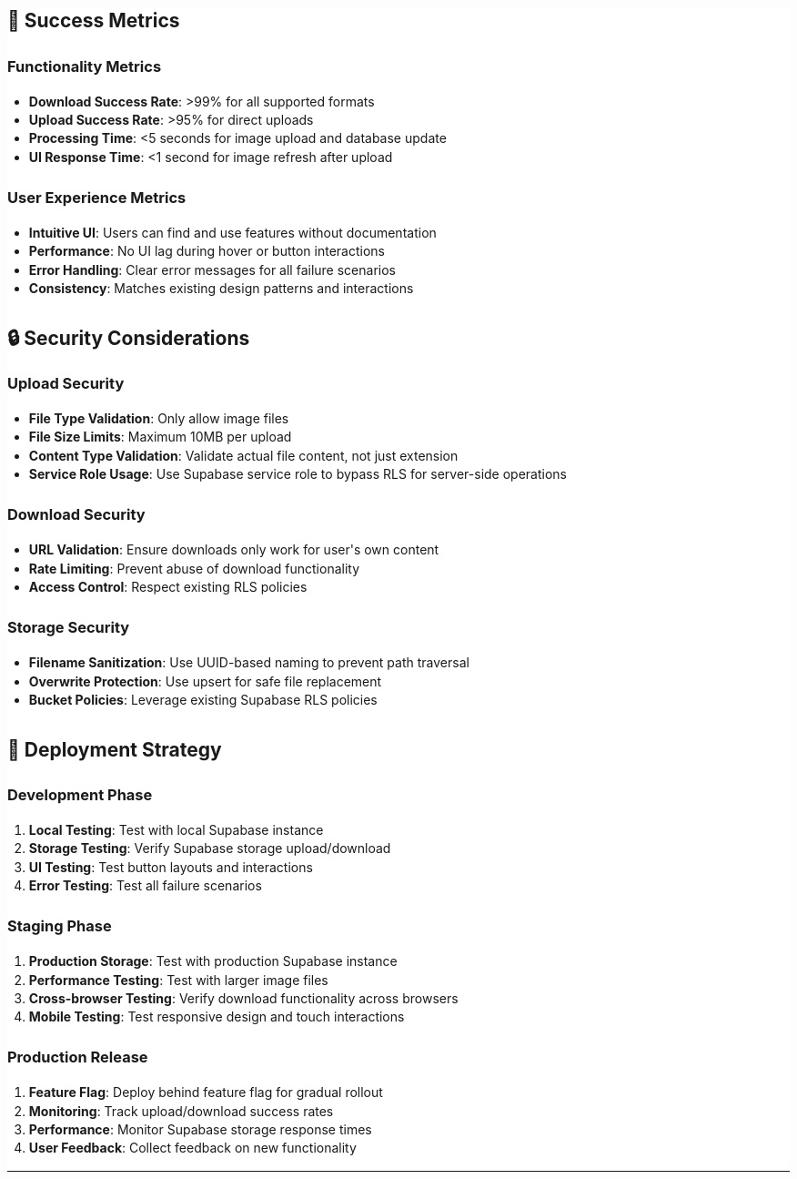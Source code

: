 ## 🎯 Success Metrics

### **Functionality Metrics**
- **Download Success Rate**: >99% for all supported formats
- **Upload Success Rate**: >95% for direct uploads
- **Processing Time**: <5 seconds for image upload and database update
- **UI Response Time**: <1 second for image refresh after upload

### **User Experience Metrics**
- **Intuitive UI**: Users can find and use features without documentation
- **Performance**: No UI lag during hover or button interactions
- **Error Handling**: Clear error messages for all failure scenarios
- **Consistency**: Matches existing design patterns and interactions

## 🔒 Security Considerations

### **Upload Security**
- **File Type Validation**: Only allow image files
- **File Size Limits**: Maximum 10MB per upload
- **Content Type Validation**: Validate actual file content, not just extension
- **Service Role Usage**: Use Supabase service role to bypass RLS for server-side operations

### **Download Security**
- **URL Validation**: Ensure downloads only work for user's own content
- **Rate Limiting**: Prevent abuse of download functionality
- **Access Control**: Respect existing RLS policies

### **Storage Security**
- **Filename Sanitization**: Use UUID-based naming to prevent path traversal
- **Overwrite Protection**: Use upsert for safe file replacement
- **Bucket Policies**: Leverage existing Supabase RLS policies

## 🚀 Deployment Strategy

### **Development Phase**
1. **Local Testing**: Test with local Supabase instance
2. **Storage Testing**: Verify Supabase storage upload/download
3. **UI Testing**: Test button layouts and interactions
4. **Error Testing**: Test all failure scenarios

### **Staging Phase**
1. **Production Storage**: Test with production Supabase instance
2. **Performance Testing**: Test with larger image files
3. **Cross-browser Testing**: Verify download functionality across browsers
4. **Mobile Testing**: Test responsive design and touch interactions

### **Production Release**
1. **Feature Flag**: Deploy behind feature flag for gradual rollout
2. **Monitoring**: Track upload/download success rates
3. **Performance**: Monitor Supabase storage response times
4. **User Feedback**: Collect feedback on new functionality

---